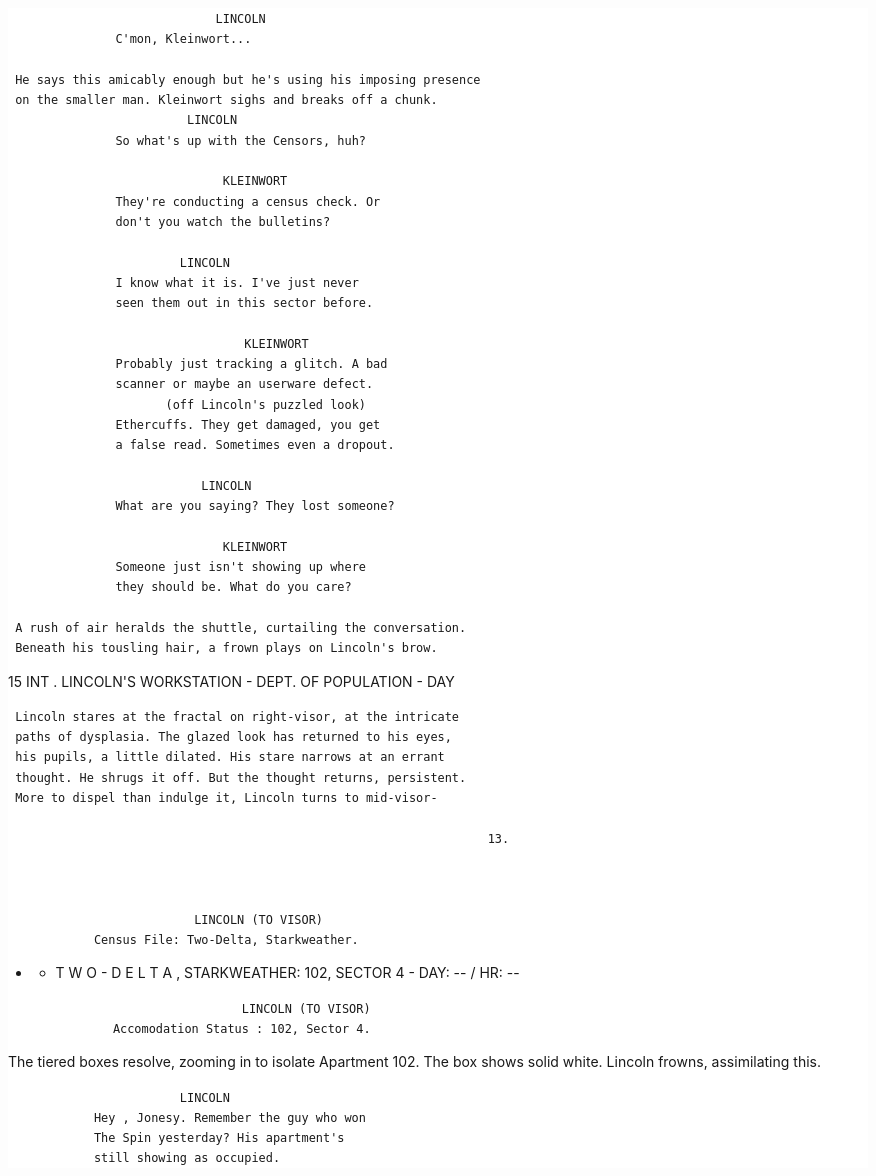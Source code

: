                                  LINCOLN
                   C'mon, Kleinwort...

     He says this amicably enough but he's using his imposing presence
     on the smaller man. Kleinwort sighs and breaks off a chunk.
                             LINCOLN
                   So what's up with the Censors, huh?

                                  KLEINWORT
                   They're conducting a census check. Or
                   don't you watch the bulletins?

                            LINCOLN
                   I know what it is. I've just never
                   seen them out in this sector before.

                                     KLEINWORT
                   Probably just tracking a glitch. A bad
                   scanner or maybe an userware defect.
                          (off Lincoln's puzzled look)
                   Ethercuffs. They get damaged, you get
                   a false read. Sometimes even a dropout.

                               LINCOLN
                   What are you saying? They lost someone?

                                  KLEINWORT
                   Someone just isn't showing up where
                   they should be. What do you care?

     A rush of air heralds the shuttle, curtailing the conversation.
     Beneath his tousling hair, a frown plays on Lincoln's brow.

15   INT . LINCOLN'S WORKSTATION - DEPT. OF POPULATION - DAY

     Lincoln stares at the fractal on right-visor, at the intricate
     paths of dysplasia. The glazed look has returned to his eyes,
     his pupils, a little dilated. His stare narrows at an errant
     thought. He shrugs it off. But the thought returns, persistent.
     More to dispel than indulge it, Lincoln turns to mid-visor-

                                                                       13.



                              LINCOLN (TO VISOR)
                Census File: Two-Delta, Starkweather.
- - T W O - D E L T A , STARKWEATHER: 102, SECTOR 4 - DAY: -- / HR: --

                                  LINCOLN (TO VISOR)
                Accomodation Status : 102, Sector 4.

The tiered boxes resolve, zooming in to isolate Apartment 102.
The box shows solid white. Lincoln frowns, assimilating this.

                            LINCOLN
                Hey , Jonesy. Remember the guy who won
                The Spin yesterday? His apartment's
                still showing as occupied.

